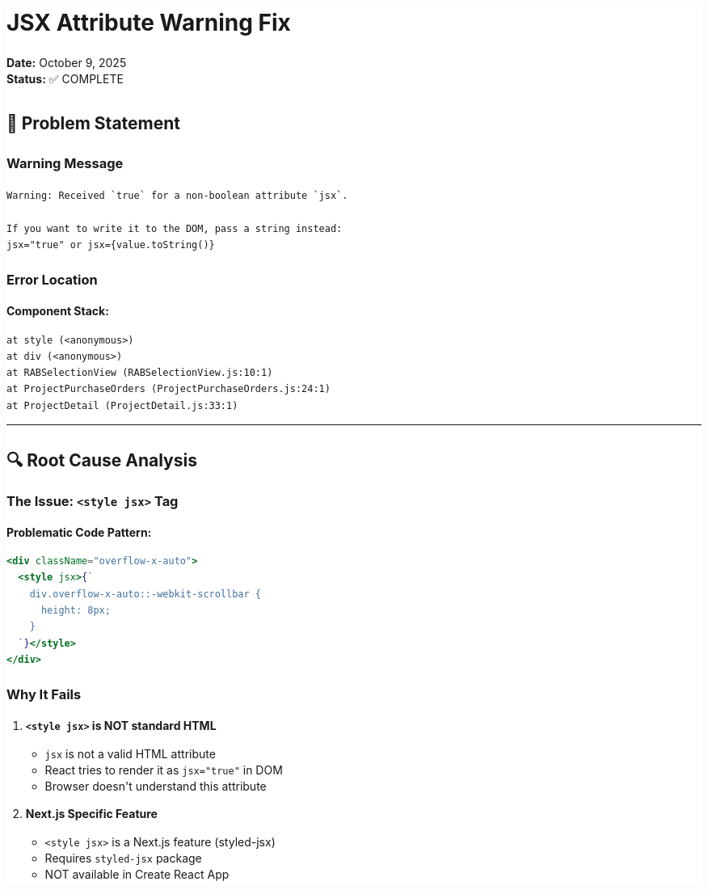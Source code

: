 # JSX Attribute Warning Fix
**Date:** October 9, 2025  
**Status:** ✅ COMPLETE

## 🎯 Problem Statement

### Warning Message
```
Warning: Received `true` for a non-boolean attribute `jsx`.

If you want to write it to the DOM, pass a string instead: 
jsx="true" or jsx={value.toString()}
```

### Error Location
**Component Stack:**
```
at style (<anonymous>)
at div (<anonymous>)
at RABSelectionView (RABSelectionView.js:10:1)
at ProjectPurchaseOrders (ProjectPurchaseOrders.js:24:1)
at ProjectDetail (ProjectDetail.js:33:1)
```

---

## 🔍 Root Cause Analysis

### The Issue: `<style jsx>` Tag

**Problematic Code Pattern:**
```jsx
<div className="overflow-x-auto">
  <style jsx>{`
    div.overflow-x-auto::-webkit-scrollbar {
      height: 8px;
    }
  `}</style>
</div>
```

### Why It Fails

1. **`<style jsx>` is NOT standard HTML**
   - `jsx` is not a valid HTML attribute
   - React tries to render it as `jsx="true"` in DOM
   - Browser doesn't understand this attribute

2. **Next.js Specific Feature**
   - `<style jsx>` is a Next.js feature (styled-jsx)
   - Requires `styled-jsx` package
   - NOT available in Create React App

